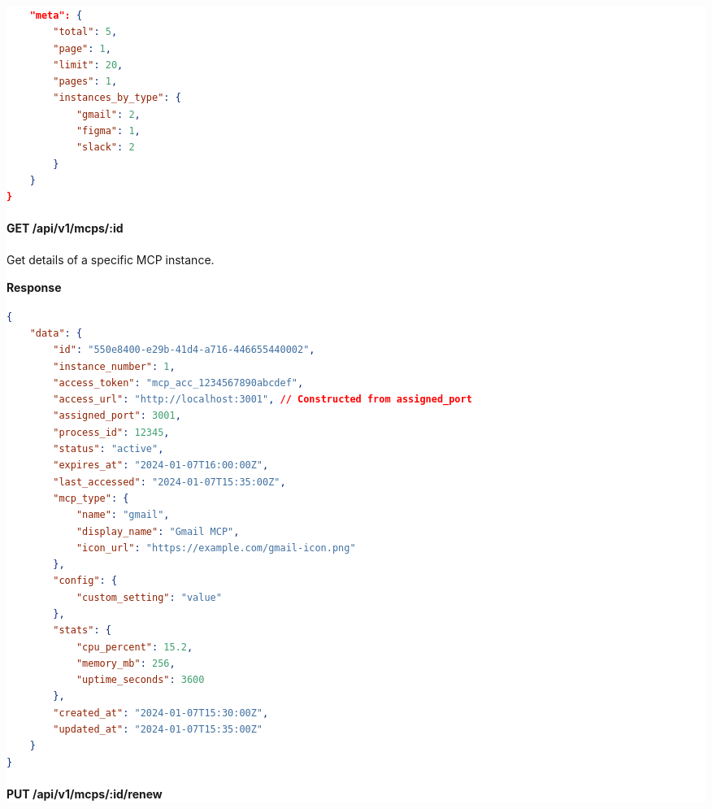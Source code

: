 ```json
	"meta": {
		"total": 5,
		"page": 1,
		"limit": 20,
		"pages": 1,
		"instances_by_type": {
			"gmail": 2,
			"figma": 1,
			"slack": 2
		}
	}
}
```

#### GET /api/v1/mcps/:id

Get details of a specific MCP instance.

**Response**

```json
{
	"data": {
		"id": "550e8400-e29b-41d4-a716-446655440002",
		"instance_number": 1,
		"access_token": "mcp_acc_1234567890abcdef",
		"access_url": "http://localhost:3001", // Constructed from assigned_port
		"assigned_port": 3001,
		"process_id": 12345,
		"status": "active",
		"expires_at": "2024-01-07T16:00:00Z",
		"last_accessed": "2024-01-07T15:35:00Z",
		"mcp_type": {
			"name": "gmail",
			"display_name": "Gmail MCP",
			"icon_url": "https://example.com/gmail-icon.png"
		},
		"config": {
			"custom_setting": "value"
		},
		"stats": {
			"cpu_percent": 15.2,
			"memory_mb": 256,
			"uptime_seconds": 3600
		},
		"created_at": "2024-01-07T15:30:00Z",
		"updated_at": "2024-01-07T15:35:00Z"
	}
}
```

#### PUT /api/v1/mcps/:id/renew
